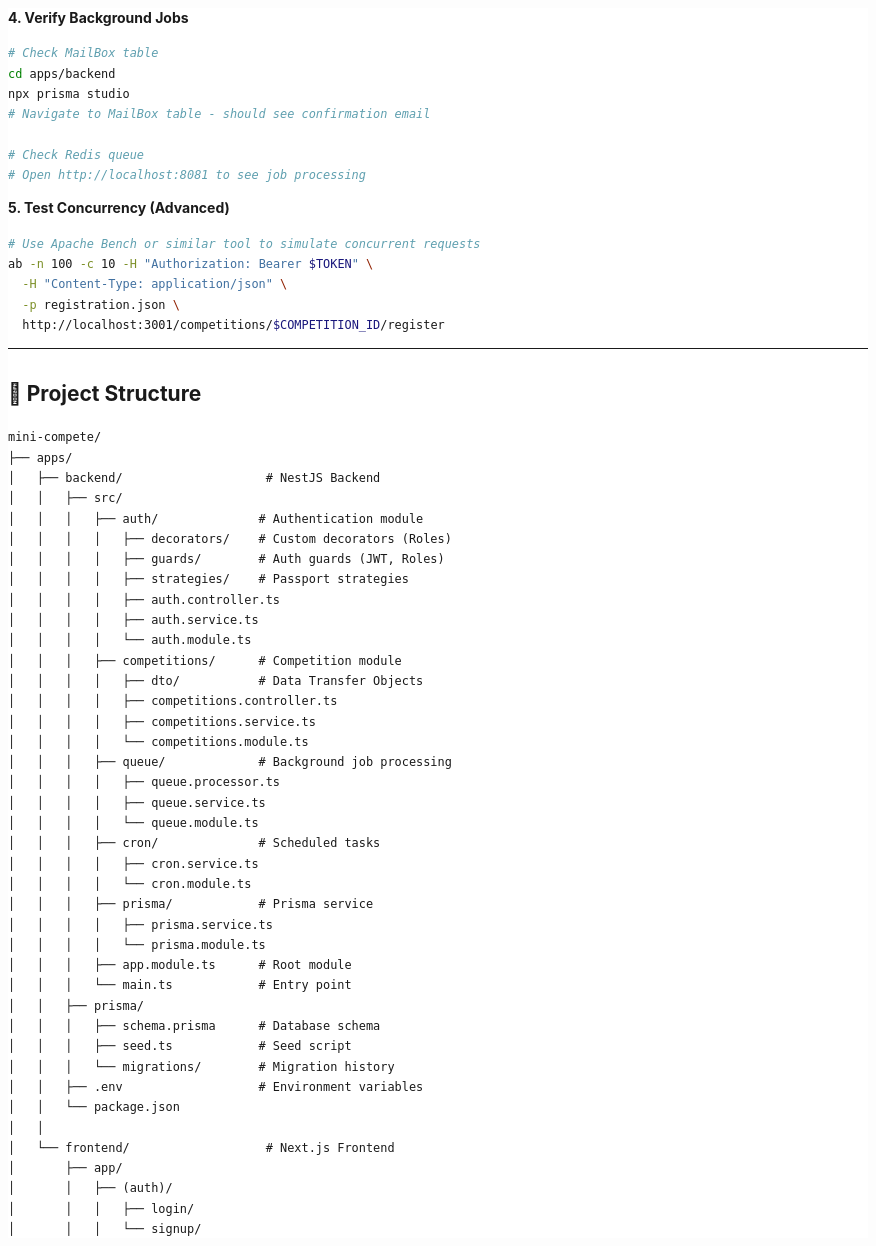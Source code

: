 **4. Verify Background Jobs**
```bash
# Check MailBox table
cd apps/backend
npx prisma studio
# Navigate to MailBox table - should see confirmation email

# Check Redis queue
# Open http://localhost:8081 to see job processing
```

**5. Test Concurrency (Advanced)**
```bash
# Use Apache Bench or similar tool to simulate concurrent requests
ab -n 100 -c 10 -H "Authorization: Bearer $TOKEN" \
  -H "Content-Type: application/json" \
  -p registration.json \
  http://localhost:3001/competitions/$COMPETITION_ID/register
```

---

## 📁 Project Structure

```
mini-compete/
├── apps/
│   ├── backend/                    # NestJS Backend
│   │   ├── src/
│   │   │   ├── auth/              # Authentication module
│   │   │   │   ├── decorators/    # Custom decorators (Roles)
│   │   │   │   ├── guards/        # Auth guards (JWT, Roles)
│   │   │   │   ├── strategies/    # Passport strategies
│   │   │   │   ├── auth.controller.ts
│   │   │   │   ├── auth.service.ts
│   │   │   │   └── auth.module.ts
│   │   │   ├── competitions/      # Competition module
│   │   │   │   ├── dto/           # Data Transfer Objects
│   │   │   │   ├── competitions.controller.ts
│   │   │   │   ├── competitions.service.ts
│   │   │   │   └── competitions.module.ts
│   │   │   ├── queue/             # Background job processing
│   │   │   │   ├── queue.processor.ts
│   │   │   │   ├── queue.service.ts
│   │   │   │   └── queue.module.ts
│   │   │   ├── cron/              # Scheduled tasks
│   │   │   │   ├── cron.service.ts
│   │   │   │   └── cron.module.ts
│   │   │   ├── prisma/            # Prisma service
│   │   │   │   ├── prisma.service.ts
│   │   │   │   └── prisma.module.ts
│   │   │   ├── app.module.ts      # Root module
│   │   │   └── main.ts            # Entry point
│   │   ├── prisma/
│   │   │   ├── schema.prisma      # Database schema
│   │   │   ├── seed.ts            # Seed script
│   │   │   └── migrations/        # Migration history
│   │   ├── .env                   # Environment variables
│   │   └── package.json
│   │
│   └── frontend/                   # Next.js Frontend
│       ├── app/
│       │   ├── (auth)/
│       │   │   ├── login/
│       │   │   └── signup/
```
